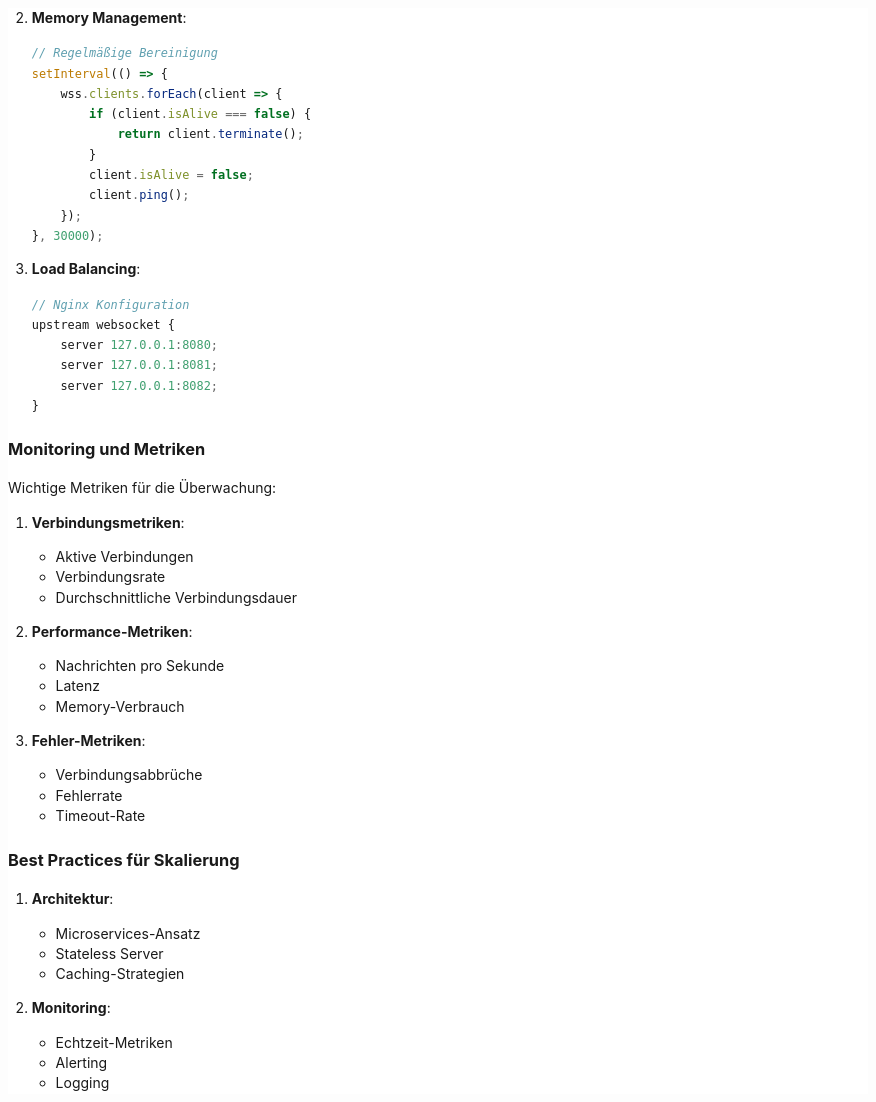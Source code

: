 2. **Memory Management**:
   ```javascript
   // Regelmäßige Bereinigung
   setInterval(() => {
       wss.clients.forEach(client => {
           if (client.isAlive === false) {
               return client.terminate();
           }
           client.isAlive = false;
           client.ping();
       });
   }, 30000);
   ```

3. **Load Balancing**:
   ```javascript
   // Nginx Konfiguration
   upstream websocket {
       server 127.0.0.1:8080;
       server 127.0.0.1:8081;
       server 127.0.0.1:8082;
   }
   ```

### Monitoring und Metriken

Wichtige Metriken für die Überwachung:

1. **Verbindungsmetriken**:
   - Aktive Verbindungen
   - Verbindungsrate
   - Durchschnittliche Verbindungsdauer

2. **Performance-Metriken**:
   - Nachrichten pro Sekunde
   - Latenz
   - Memory-Verbrauch

3. **Fehler-Metriken**:
   - Verbindungsabbrüche
   - Fehlerrate
   - Timeout-Rate

### Best Practices für Skalierung

1. **Architektur**:
   - Microservices-Ansatz
   - Stateless Server
   - Caching-Strategien

2. **Monitoring**:
   - Echtzeit-Metriken
   - Alerting
   - Logging
